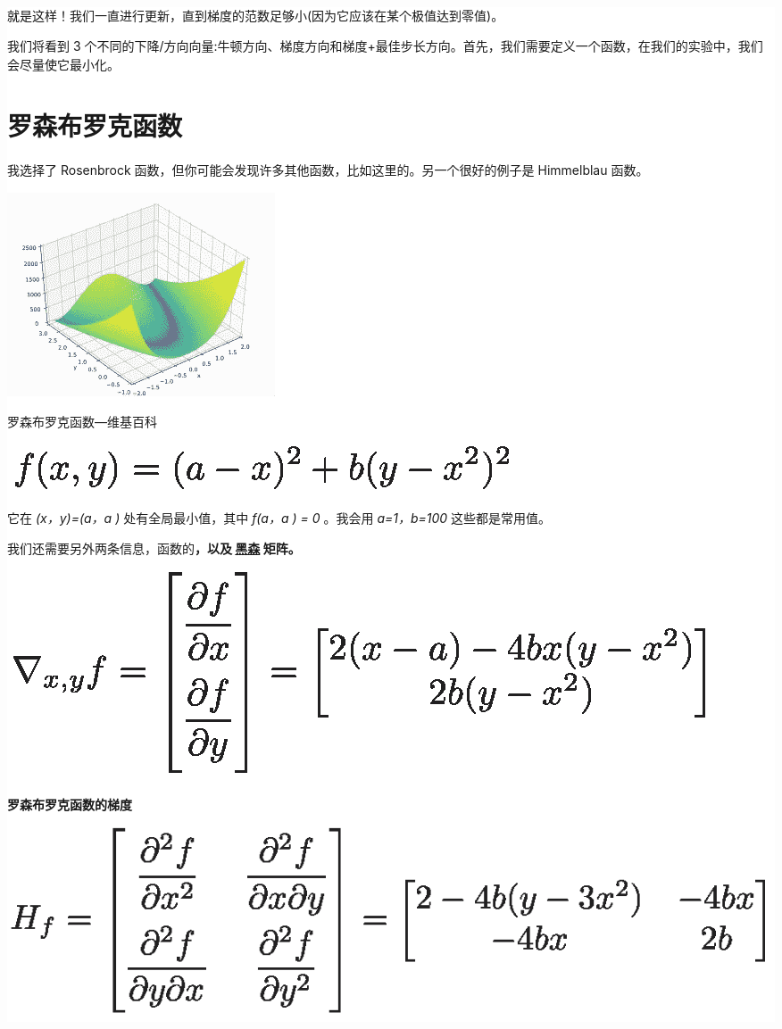 就是这样！我们一直进行更新，直到梯度的范数足够小(因为它应该在某个极值达到零值)。

我们将看到 3 个不同的下降/方向向量:牛顿方向、梯度方向和梯度+最佳步长方向。首先，我们需要定义一个函数，在我们的实验中，我们会尽量使它最小化。

# 罗森布罗克函数

我选择了 Rosenbrock 函数，但你可能会发现许多其他函数，比如这里的。另一个很好的例子是 Himmelblau 函数。

![](img/d454277903bc9800b426e08c62e4f9c5.png)

罗森布罗克函数—维基百科

![](img/282ebc738e190073c0f188fa5d87ccd6.png)

它在 *(x，y)=(a，a )* 处有全局最小值，其中 *f(a，a ) = 0* 。我会用 *a=1，b=100* 这些都是常用值。

我们还需要另外两条信息，函数的[](https://en.wikipedia.org/wiki/Gradient)**，以及 [**黑森**](https://en.wikipedia.org/wiki/Hessian_matrix) 矩阵。**

**![](img/90000a9a952b9742f05c9fb72253bb5e.png)**

**罗森布罗克函数的梯度**

**![](img/530910674bbd24b336e5b442a8de36b2.png)**
